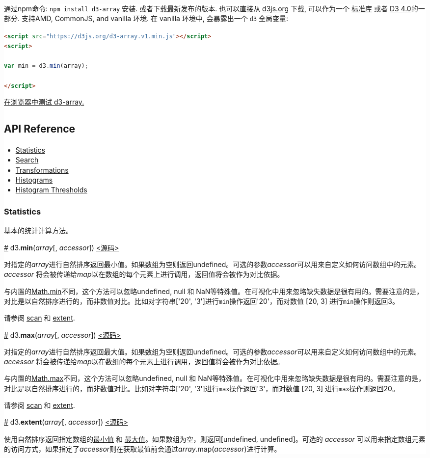 通过npm命令: `npm install d3-array` 安装. 或者下载[最新发布](https://github.com/d3/d3-array/releases/latest)的版本. 也可以直接从 [d3js.org](https://d3js.org) 下载, 可以作为一个 [标准库](https://d3js.org/d3-array.v1.min.js) 或者 [D3 4.0](https://github.com/d3/d3)的一部分. 支持AMD, CommonJS, and vanilla 环境. 在 vanilla 环境中, 会暴露出一个 `d3` 全局变量:

```html
<script src="https://d3js.org/d3-array.v1.min.js"></script>
<script>

var min = d3.min(array);

</script>
```

[在浏览器中测试 d3-array.](https://tonicdev.com/npm/d3-array)

## API Reference

* [Statistics](#statistics)
* [Search](#search)
* [Transformations](#transformations)
* [Histograms](#histograms)
* [Histogram Thresholds](#histogram-thresholds)

### Statistics

基本的统计计算方法。

<a name="min" href="#min">#</a> d3.<b>min</b>(<i>array</i>[, <i>accessor</i>]) [<源码>](https://github.com/d3/d3-array/blob/master/src/min.js "Source")

对指定的*array*进行自然排序返回最小值。如果数组为空则返回undefined。可选的参数*accessor*可以用来自定义如何访问数组中的元素。*accessor* 将会被传递给*map*以在数组的每个元素上进行调用，返回值将会被作为对比依据。

与内置的[Math.min](https://developer.mozilla.org/en/JavaScript/Reference/Global_Objects/Math/min)不同，这个方法可以忽略undefined, null 和 NaN等特殊值。在可视化中用来忽略缺失数据是很有用的。需要注意的是，对比是以自然排序进行的，而非数值对比。比如对字符串['20', '3']进行`min`操作返回'20'，而对数值 [20, 3] 进行`min`操作则返回3。

请参阅 [scan](#scan) 和 [extent](#extent).

<a name="max" href="#max">#</a> d3.<b>max</b>(<i>array</i>[, <i>accessor</i>]) [<源码>](https://github.com/d3/d3-array/blob/master/src/max.js "Source")

对指定的*array*进行自然排序返回最大值。如果数组为空则返回undefined。可选的参数*accessor*可以用来自定义如何访问数组中的元素。*accessor* 将会被传递给*map*以在数组的每个元素上进行调用，返回值将会被作为对比依据。

与内置的[Math.max](https://developer.mozilla.org/en/JavaScript/Reference/Global_Objects/Math/max)不同，这个方法可以忽略undefined, null 和 NaN等特殊值。在可视化中用来忽略缺失数据是很有用的。需要注意的是，对比是以自然排序进行的，而非数值对比。比如对字符串['20', '3']进行`max`操作返回'3'，而对数值 [20, 3] 进行`max`操作则返回20。

请参阅 [scan](#scan) 和 [extent](#extent).

<a name="extent" href="#extent">#</a> d3.<b>extent</b>(<i>array</i>[, <i>accessor</i>]) [<源码>](https://github.com/d3/d3-array/blob/master/src/extent.js "Source")

使用自然排序返回指定数组的[最小值](#min) 和 [最大值](#max)。如果数组为空，则返回[undefined, undefined]。可选的 *accessor* 可以用来指定数组元素的访问方式，如果指定了*accessor*则在获取最值前会通过*array*.map(*accessor*)进行计算。
